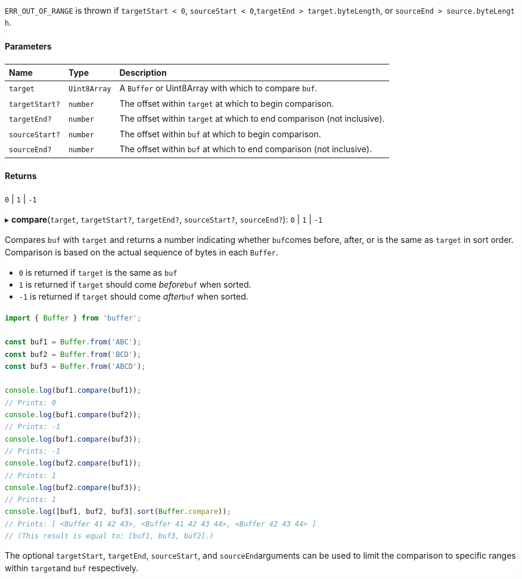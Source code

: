 `ERR_OUT_OF_RANGE` is thrown if `targetStart < 0`, `sourceStart < 0`,`targetEnd > target.byteLength`, or `sourceEnd > source.byteLength`.

#### Parameters

| Name | Type | Description |
| :------ | :------ | :------ |
| `target` | `Uint8Array` | A `Buffer` or Uint8Array with which to compare `buf`. |
| `targetStart?` | `number` | The offset within `target` at which to begin comparison. |
| `targetEnd?` | `number` | The offset within `target` at which to end comparison (not inclusive). |
| `sourceStart?` | `number` | The offset within `buf` at which to begin comparison. |
| `sourceEnd?` | `number` | The offset within `buf` at which to end comparison (not inclusive). |

#### Returns

``0`` \| ``1`` \| ``-1``

▸ **compare**(`target`, `targetStart?`, `targetEnd?`, `sourceStart?`, `sourceEnd?`): ``0`` \| ``1`` \| ``-1``

Compares `buf` with `target` and returns a number indicating whether `buf`comes before, after, or is the same as `target` in sort order.
Comparison is based on the actual sequence of bytes in each `Buffer`.

* `0` is returned if `target` is the same as `buf`
* `1` is returned if `target` should come _before_`buf` when sorted.
* `-1` is returned if `target` should come _after_`buf` when sorted.

```js
import { Buffer } from 'buffer';

const buf1 = Buffer.from('ABC');
const buf2 = Buffer.from('BCD');
const buf3 = Buffer.from('ABCD');

console.log(buf1.compare(buf1));
// Prints: 0
console.log(buf1.compare(buf2));
// Prints: -1
console.log(buf1.compare(buf3));
// Prints: -1
console.log(buf2.compare(buf1));
// Prints: 1
console.log(buf2.compare(buf3));
// Prints: 1
console.log([buf1, buf2, buf3].sort(Buffer.compare));
// Prints: [ <Buffer 41 42 43>, <Buffer 41 42 43 44>, <Buffer 42 43 44> ]
// (This result is equal to: [buf1, buf3, buf2].)
```

The optional `targetStart`, `targetEnd`, `sourceStart`, and `sourceEnd`arguments can be used to limit the comparison to specific ranges within `target`and `buf` respectively.
